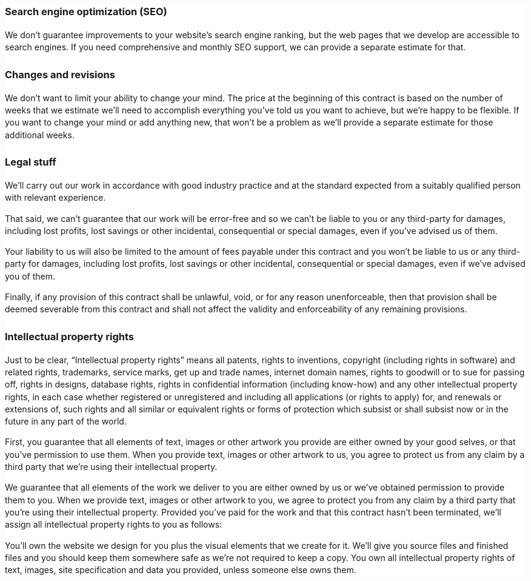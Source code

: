 ### Search engine optimization (SEO)

We don’t guarantee improvements to your website’s search engine ranking, but the web pages that we develop are accessible to search engines. If you need comprehensive and monthly SEO support, we can provide a separate estimate for that.

### Changes and revisions

We don’t want to limit your ability to change your mind. The price at the beginning of this contract is based on the number of weeks that we estimate we’ll need to accomplish everything you’ve told us you want to achieve, but we’re happy to be flexible. If you want to change your mind or add anything new, that won’t be a problem as we’ll provide a separate estimate for those additional weeks.

### Legal stuff

We’ll carry out our work in accordance with good industry practice and at the standard expected from a suitably qualified person with relevant experience.

That said, we can’t guarantee that our work will be error-free and so we can’t be liable to you or any third-party for damages, including lost profits, lost savings or other incidental, consequential or special damages, even if you’ve advised us of them.

Your liability to us will also be limited to the amount of fees payable under this contract and you won’t be liable to us or any third-party for damages, including lost profits, lost savings or other incidental, consequential or special damages, even if we’ve advised you of them.

Finally, if any provision of this contract shall be unlawful, void, or for any reason unenforceable, then that provision shall be deemed severable from this contract and shall not affect the validity and enforceability of any remaining provisions.

### Intellectual property rights

Just to be clear, “Intellectual property rights” means all patents, rights to inventions, copyright (including rights in software) and related rights, trademarks, service marks, get up and trade names, internet domain names, rights to goodwill or to sue for passing off, rights in designs, database rights, rights in confidential information (including know-how) and any other intellectual property rights, in each case whether registered or unregistered and including all applications (or rights to apply) for, and renewals or extensions of, such rights and all similar or equivalent rights or forms of protection which subsist or shall subsist now or in the future in any part of the world.

First, you guarantee that all elements of text, images or other artwork you provide are either owned by your good selves, or that you’ve permission to use them. When you provide text, images or other artwork to us, you agree to protect us from any claim by a third party that we’re using their intellectual property.

We guarantee that all elements of the work we deliver to you are either owned by us or we’ve obtained permission to provide them to you. When we provide text, images or other artwork to you, we agree to protect you from any claim by a third party that you’re using their intellectual property. Provided you’ve paid for the work and that this contract hasn’t been terminated, we’ll assign all intellectual property rights to you as follows:

You’ll own the website we design for you plus the visual elements that we create for it. We’ll give you source files and finished files and you should keep them somewhere safe as we’re not required to keep a copy. You own all intellectual property rights of text, images, site specification and data you provided, unless someone else owns them.
